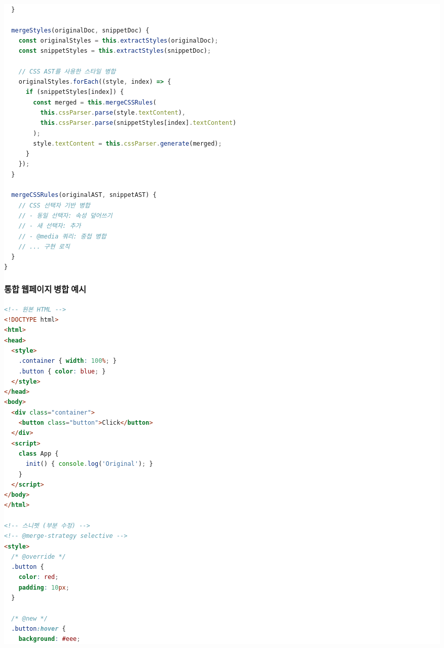```javascript
  }
  
  mergeStyles(originalDoc, snippetDoc) {
    const originalStyles = this.extractStyles(originalDoc);
    const snippetStyles = this.extractStyles(snippetDoc);
    
    // CSS AST를 사용한 스타일 병합
    originalStyles.forEach((style, index) => {
      if (snippetStyles[index]) {
        const merged = this.mergeCSSRules(
          this.cssParser.parse(style.textContent),
          this.cssParser.parse(snippetStyles[index].textContent)
        );
        style.textContent = this.cssParser.generate(merged);
      }
    });
  }
  
  mergeCSSRules(originalAST, snippetAST) {
    // CSS 선택자 기반 병합
    // - 동일 선택자: 속성 덮어쓰기
    // - 새 선택자: 추가
    // - @media 쿼리: 중첩 병합
    // ... 구현 로직
  }
}
```

### 통합 웹페이지 병합 예시
```html
<!-- 원본 HTML -->
<!DOCTYPE html>
<html>
<head>
  <style>
    .container { width: 100%; }
    .button { color: blue; }
  </style>
</head>
<body>
  <div class="container">
    <button class="button">Click</button>
  </div>
  <script>
    class App {
      init() { console.log('Original'); }
    }
  </script>
</body>
</html>

<!-- 스니펫 (부분 수정) -->
<!-- @merge-strategy selective -->
<style>
  /* @override */
  .button { 
    color: red; 
    padding: 10px;
  }
  
  /* @new */
  .button:hover { 
    background: #eee; 
```